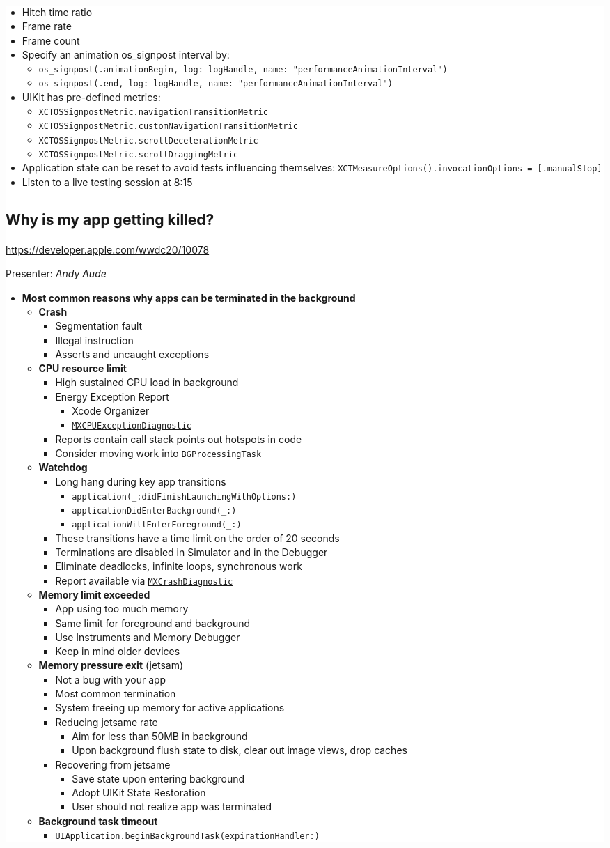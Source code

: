   - Hitch time ratio
  - Frame rate
  - Frame count
- Specify an animation os_signpost interval by:
  - `os_signpost(.animationBegin, log: logHandle, name: "performanceAnimationInterval")`
  - `os_signpost(.end, log: logHandle, name: "performanceAnimationInterval")`
- UIKit has pre-defined metrics:
  - `XCTOSSignpostMetric.navigationTransitionMetric`
  - `XCTOSSignpostMetric.customNavigationTransitionMetric`
  - `XCTOSSignpostMetric.scrollDecelerationMetric`
  - `XCTOSSignpostMetric.scrollDraggingMetric`
- Application state can be reset to avoid tests influencing themselves: `XCTMeasureOptions().invocationOptions = [.manualStop]`
- Listen to a live testing session at [8:15](https://developer.apple.com/wwdc20/10077/?time=498)


## Why is my app getting killed?

https://developer.apple.com/wwdc20/10078

Presenter: _Andy Aude_

- **Most common reasons why apps can be terminated in the background**
  - **Crash**
    - Segmentation fault
    - Illegal instruction
    - Asserts and uncaught exceptions
  - **CPU resource limit**
    - High sustained CPU load in background
    - Energy Exception Report
      - Xcode Organizer
      - [`MXCPUExceptionDiagnostic`](https://developer.apple.com/documentation/metrickit/mxcpuexceptiondiagnostic)
    - Reports contain call stack points out hotspots in code
    - Consider moving work into [`BGProcessingTask`](https://developer.apple.com/documentation/backgroundtasks/bgprocessingtask)
  - **Watchdog**
    - Long hang during key app transitions
      - `application(_:didFinishLaunchingWithOptions:)`
      - `applicationDidEnterBackground(_:)`
      - `applicationWillEnterForeground(_:)`
    - These transitions have a time limit on the order of 20 seconds
    - Terminations are disabled in Simulator and in the Debugger
    - Eliminate deadlocks, infinite loops, synchronous work
    - Report available via [`MXCrashDiagnostic`](https://developer.apple.com/documentation/metrickit/mxcrashdiagnostic)
  - **Memory limit exceeded**
    - App using too much memory
    - Same limit for foreground and background
    - Use Instruments and Memory Debugger
    - Keep in mind older devices
  - **Memory pressure exit** (jetsam)
    - Not a bug with your app
    - Most common termination
    - System freeing up memory for active applications
    - Reducing jetsame rate
      - Aim for less than 50MB in background
      - Upon background flush state to disk, clear out image views, drop caches
    - Recovering from jetsame
      - Save state upon entering background
      - Adopt UIKit State Restoration
      - User should not realize app was terminated
  - **Background task timeout**
    - [`UIApplication.beginBackgroundTask(expirationHandler:)`](https://developer.apple.com/documentation/uikit/uiapplication/1623031-beginbackgroundtask)